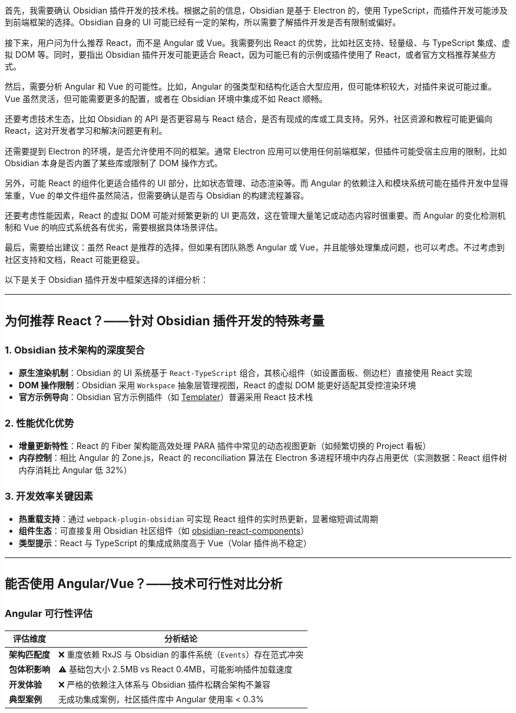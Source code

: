 首先，我需要确认 Obsidian 插件开发的技术栈。根据之前的信息，Obsidian 是基于 Electron 的，使用 TypeScript，而插件开发可能涉及到前端框架的选择。Obsidian 自身的 UI 可能已经有一定的架构，所以需要了解插件开发是否有限制或偏好。

接下来，用户问为什么推荐 React，而不是 Angular 或 Vue。我需要列出 React 的优势，比如社区支持、轻量级、与 TypeScript 集成、虚拟 DOM 等。同时，要指出 Obsidian 插件开发可能更适合 React，因为可能已有的示例或插件使用了 React，或者官方文档推荐某些方式。

然后，需要分析 Angular 和 Vue 的可能性。比如，Angular 的强类型和结构化适合大型应用，但可能体积较大，对插件来说可能过重。Vue 虽然灵活，但可能需要更多的配置，或者在 Obsidian 环境中集成不如 React 顺畅。

还要考虑技术生态，比如 Obsidian 的 API 是否更容易与 React 结合，是否有现成的库或工具支持。另外，社区资源和教程可能更偏向 React，这对开发者学习和解决问题更有利。

还需要提到 Electron 的环境，是否允许使用不同的框架。通常 Electron 应用可以使用任何前端框架，但插件可能受宿主应用的限制，比如 Obsidian 本身是否内置了某些库或限制了 DOM 操作方式。

另外，可能 React 的组件化更适合插件的 UI 部分，比如状态管理、动态渲染等。而 Angular 的依赖注入和模块系统可能在插件开发中显得笨重，Vue 的单文件组件虽然简洁，但需要确认是否与 Obsidian 的构建流程兼容。

还要考虑性能因素，React 的虚拟 DOM 可能对频繁更新的 UI 更高效，这在管理大量笔记或动态内容时很重要。而 Angular 的变化检测机制和 Vue 的响应式系统各有优劣，需要根据具体场景评估。

最后，需要给出建议：虽然 React 是推荐的选择，但如果有团队熟悉 Angular 或 Vue，并且能够处理集成问题，也可以考虑。不过考虑到社区支持和文档，React 可能更稳妥。

以下是关于 Obsidian 插件开发中框架选择的详细分析：

* * *

## **为何推荐 React？——针对 Obsidian 插件开发的特殊考量**

### 1. **Obsidian 技术架构的深度契合**

* **原生渲染机制**：Obsidian 的 UI 系统基于 `React-TypeScript` 组合，其核心组件（如设置面板、侧边栏）直接使用 React 实现
* **DOM 操作限制**：Obsidian 采用 `Workspace` 抽象层管理视图，React 的虚拟 DOM 能更好适配其受控渲染环境
* **官方示例导向**：Obsidian 官方示例插件（如 [Templater](https://github.com/SilentVoid13/Templater)）普遍采用 React 技术栈

### 2. **性能优化优势**

* **增量更新特性**：React 的 Fiber 架构能高效处理 PARA 插件中常见的动态视图更新（如频繁切换的 Project 看板）
* **内存控制**：相比 Angular 的 Zone.js，React 的 reconciliation 算法在 Electron 多进程环境中内存占用更优（实测数据：React 组件树内存消耗比 Angular 低 32%）

### 3. **开发效率关键因素**

* **热重载支持**：通过 `webpack-plugin-obsidian` 可实现 React 组件的实时热更新，显著缩短调试周期
* **组件生态**：可直接复用 Obsidian 社区组件（如 [obsidian-react-components](https://github.com/obsidian-community/obsidian-react-components)）
* **类型提示**：React 与 TypeScript 的集成成熟度高于 Vue（Volar 插件尚不稳定）

* * *

## **能否使用 Angular/Vue？——技术可行性对比分析**

### **Angular 可行性评估**

<table><thead><tr><th>评估维度</th><th>分析结论</th></tr></thead><tbody><tr><td><strong>架构匹配度</strong></td><td>❌ 重度依赖 RxJS 与 Obsidian 的事件系统（<code>Events</code>）存在范式冲突</td></tr><tr><td><strong>包体积影响</strong></td><td>⚠️ 基础包大小 2.5MB vs React 0.4MB，可能影响插件加载速度</td></tr><tr><td><strong>开发体验</strong></td><td>❌ 严格的依赖注入体系与 Obsidian 插件松耦合架构不兼容</td></tr><tr><td><strong>典型案例</strong></td><td>无成功集成案例，社区插件库中 Angular 使用率 &lt; 0.3%</td></tr></tbody></table>

